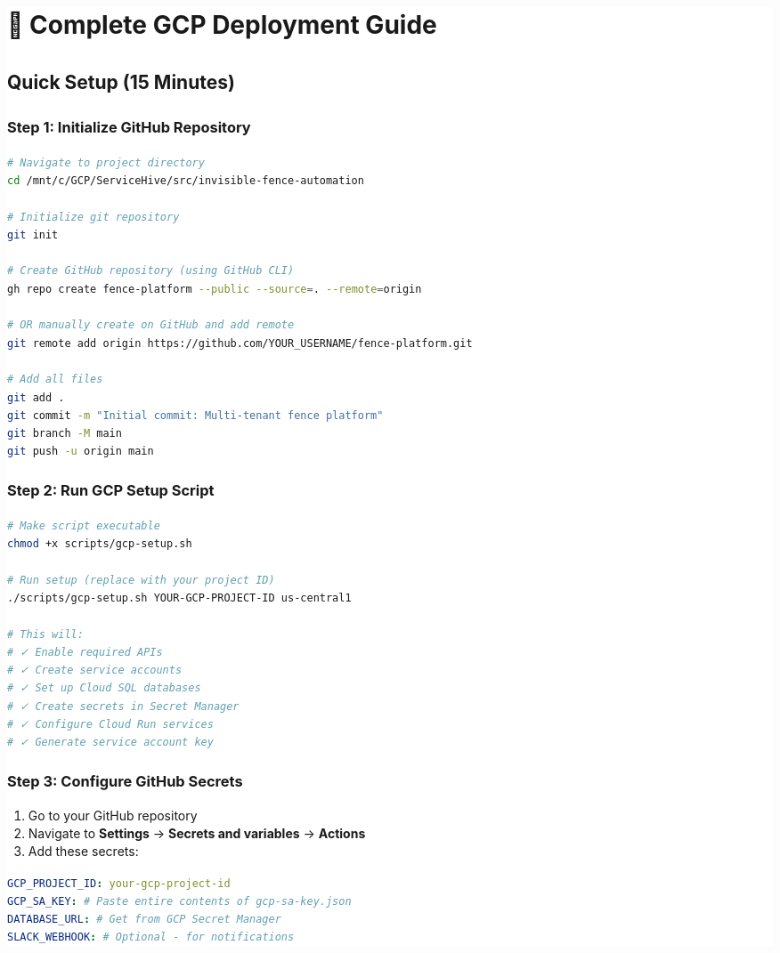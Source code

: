 # 🚀 Complete GCP Deployment Guide

## Quick Setup (15 Minutes)

### Step 1: Initialize GitHub Repository

```bash
# Navigate to project directory
cd /mnt/c/GCP/ServiceHive/src/invisible-fence-automation

# Initialize git repository
git init

# Create GitHub repository (using GitHub CLI)
gh repo create fence-platform --public --source=. --remote=origin

# OR manually create on GitHub and add remote
git remote add origin https://github.com/YOUR_USERNAME/fence-platform.git

# Add all files
git add .
git commit -m "Initial commit: Multi-tenant fence platform"
git branch -M main
git push -u origin main
```

### Step 2: Run GCP Setup Script

```bash
# Make script executable
chmod +x scripts/gcp-setup.sh

# Run setup (replace with your project ID)
./scripts/gcp-setup.sh YOUR-GCP-PROJECT-ID us-central1

# This will:
# ✓ Enable required APIs
# ✓ Create service accounts
# ✓ Set up Cloud SQL databases
# ✓ Create secrets in Secret Manager
# ✓ Configure Cloud Run services
# ✓ Generate service account key
```

### Step 3: Configure GitHub Secrets

1. Go to your GitHub repository
2. Navigate to **Settings** → **Secrets and variables** → **Actions**
3. Add these secrets:

```yaml
GCP_PROJECT_ID: your-gcp-project-id
GCP_SA_KEY: # Paste entire contents of gcp-sa-key.json
DATABASE_URL: # Get from GCP Secret Manager
SLACK_WEBHOOK: # Optional - for notifications
```
